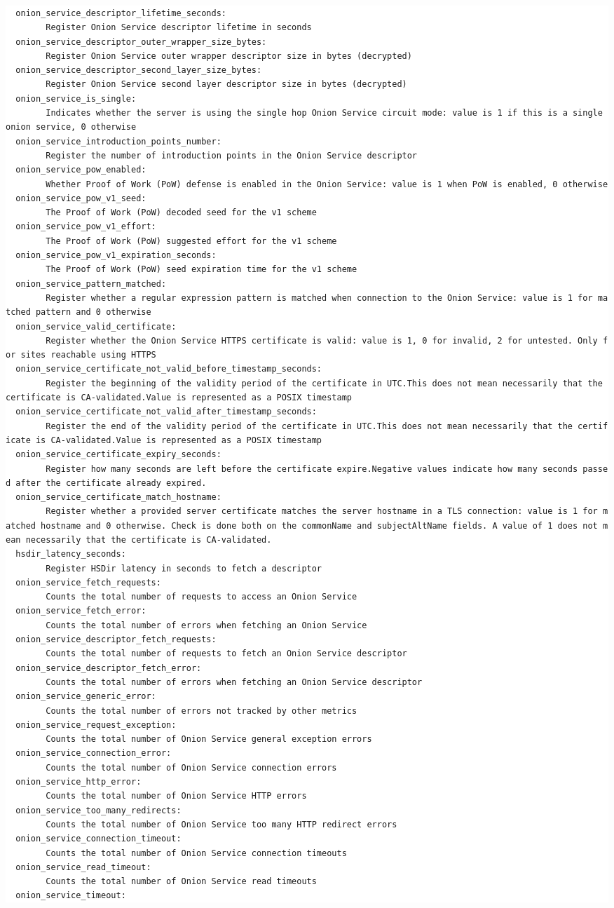       onion_service_descriptor_lifetime_seconds:
            Register Onion Service descriptor lifetime in seconds
      onion_service_descriptor_outer_wrapper_size_bytes:
            Register Onion Service outer wrapper descriptor size in bytes (decrypted)
      onion_service_descriptor_second_layer_size_bytes:
            Register Onion Service second layer descriptor size in bytes (decrypted)
      onion_service_is_single:
            Indicates whether the server is using the single hop Onion Service circuit mode: value is 1 if this is a single onion service, 0 otherwise
      onion_service_introduction_points_number:
            Register the number of introduction points in the Onion Service descriptor
      onion_service_pow_enabled:
            Whether Proof of Work (PoW) defense is enabled in the Onion Service: value is 1 when PoW is enabled, 0 otherwise
      onion_service_pow_v1_seed:
            The Proof of Work (PoW) decoded seed for the v1 scheme
      onion_service_pow_v1_effort:
            The Proof of Work (PoW) suggested effort for the v1 scheme
      onion_service_pow_v1_expiration_seconds:
            The Proof of Work (PoW) seed expiration time for the v1 scheme
      onion_service_pattern_matched:
            Register whether a regular expression pattern is matched when connection to the Onion Service: value is 1 for matched pattern and 0 otherwise
      onion_service_valid_certificate:
            Register whether the Onion Service HTTPS certificate is valid: value is 1, 0 for invalid, 2 for untested. Only for sites reachable using HTTPS
      onion_service_certificate_not_valid_before_timestamp_seconds:
            Register the beginning of the validity period of the certificate in UTC.This does not mean necessarily that the certificate is CA-validated.Value is represented as a POSIX timestamp
      onion_service_certificate_not_valid_after_timestamp_seconds:
            Register the end of the validity period of the certificate in UTC.This does not mean necessarily that the certificate is CA-validated.Value is represented as a POSIX timestamp
      onion_service_certificate_expiry_seconds:
            Register how many seconds are left before the certificate expire.Negative values indicate how many seconds passed after the certificate already expired.
      onion_service_certificate_match_hostname:
            Register whether a provided server certificate matches the server hostname in a TLS connection: value is 1 for matched hostname and 0 otherwise. Check is done both on the commonName and subjectAltName fields. A value of 1 does not mean necessarily that the certificate is CA-validated.
      hsdir_latency_seconds:
            Register HSDir latency in seconds to fetch a descriptor
      onion_service_fetch_requests:
            Counts the total number of requests to access an Onion Service
      onion_service_fetch_error:
            Counts the total number of errors when fetching an Onion Service
      onion_service_descriptor_fetch_requests:
            Counts the total number of requests to fetch an Onion Service descriptor
      onion_service_descriptor_fetch_error:
            Counts the total number of errors when fetching an Onion Service descriptor
      onion_service_generic_error:
            Counts the total number of errors not tracked by other metrics
      onion_service_request_exception:
            Counts the total number of Onion Service general exception errors
      onion_service_connection_error:
            Counts the total number of Onion Service connection errors
      onion_service_http_error:
            Counts the total number of Onion Service HTTP errors
      onion_service_too_many_redirects:
            Counts the total number of Onion Service too many HTTP redirect errors
      onion_service_connection_timeout:
            Counts the total number of Onion Service connection timeouts
      onion_service_read_timeout:
            Counts the total number of Onion Service read timeouts
      onion_service_timeout: